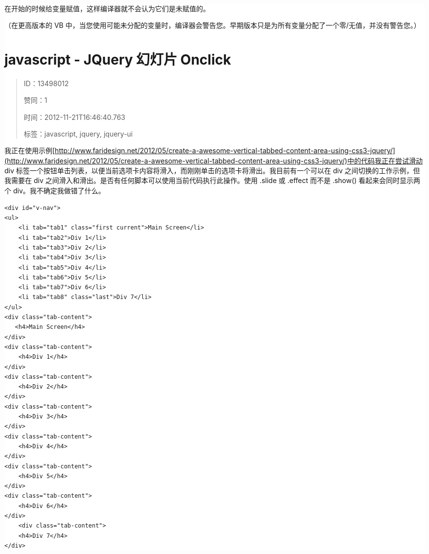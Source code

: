 在开始的时候给变量赋值，这样编译器就不会认为它们是未赋值的。

（在更高版本的 VB 中，当您使用可能未分配的变量时，编译器会警告您。早期版本只是为所有变量分配了一个零/无值，并没有警告您。）

# javascript - JQuery 幻灯片 Onclick

> ID：13498012
> 
> 赞同：1
> 
> 时间：2012-11-21T16:46:40.763
> 
> 标签：javascript, jquery, jquery-ui

我正在使用示例[http://www.faridesign.net/2012/05/create-a-awesome-vertical-tabbed-content-area-using-css3-jquery/](http://www.faridesign.net/2012/05/create-a-awesome-vertical-tabbed-content-area-using-css3-jquery/)中的代码我正在尝试滑动 div 标签一个按钮单击列表，以便当前选项卡内容将滑入，而刚刚单击的选项卡将滑出。我目前有一个可以在 div 之间切换的工作示例，但我需要在 div 之间滑入和滑出。是否有任何脚本可以使用当前代码执行此操作。使用 .slide 或 .effect 而不是 .show() 看起来会同时显示两个 div。我不确定我做错了什么。

```
<div id="v-nav">
<ul>
    <li tab="tab1" class="first current">Main Screen</li>
    <li tab="tab2">Div 1</li>
    <li tab="tab3">Div 2</li>
    <li tab="tab4">Div 3</li>
    <li tab="tab5">Div 4</li>
    <li tab="tab6">Div 5</li>
    <li tab="tab7">Div 6</li>
    <li tab="tab8" class="last">Div 7</li>
</ul>
<div class="tab-content">
   <h4>Main Screen</h4>
</div>
<div class="tab-content">
    <h4>Div 1</h4>
</div>
<div class="tab-content">
    <h4>Div 2</h4>
</div>
<div class="tab-content">
    <h4>Div 3</h4>    
</div>
<div class="tab-content">
    <h4>Div 4</h4>                   
</div>
<div class="tab-content">
    <h4>Div 5</h4>                   
</div>
<div class="tab-content">
    <h4>Div 6</h4>                   
</div>
    <div class="tab-content">
    <h4>Div 7</h4>  
</div> 
```
